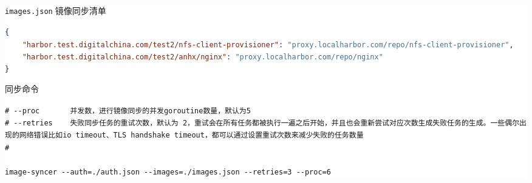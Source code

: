 `images.json` 镜像同步清单

```json
{
    "harbor.test.digitalchina.com/test2/nfs-client-provisioner": "proxy.localharbor.com/repo/nfs-client-provisioner",
    "harbor.test.digitalchina.com/test2/anhx/nginx": "proxy.localharbor.com/repo/nginx"
}
```

同步命令

```shell
# --proc       并发数，进行镜像同步的并发goroutine数量，默认为5
# --retries    失败同步任务的重试次数，默认为 2，重试会在所有任务都被执行一遍之后开始，并且也会重新尝试对应次数生成失败任务的生成。一些偶尔出现的网络错误比如io timeout、TLS handshake timeout，都可以通过设置重试次数来减少失败的任务数量
# 

image-syncer --auth=./auth.json --images=./images.json --retries=3 --proc=6
```
